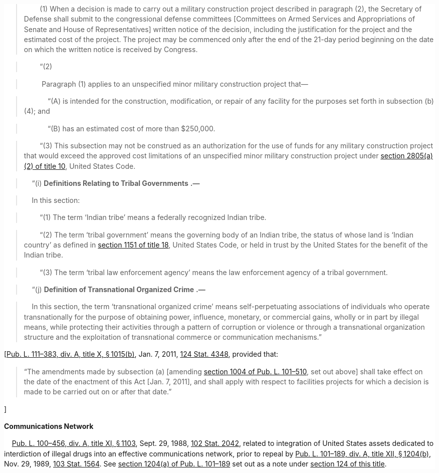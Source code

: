 >         (1) When a decision is made to carry out a military construction project described in paragraph (2), the Secretary of Defense shall submit to the congressional defense committees \[Committees on Armed Services and Appropriations of Senate and House of Representatives\] written notice of the decision, including the justification for the project and the estimated cost of the project. The project may be commenced only after the end of the 21-day period beginning on the date on which the written notice is received by Congress.

>         “(2)

>          Paragraph (1) applies to an unspecified minor military construction project that—

>             “(A) is intended for the construction, modification, or repair of any facility for the purposes set forth in subsection (b)(4); and

>             “(B) has an estimated cost of more than $250,000.

>         “(3) This subsection may not be construed as an authorization for the use of funds for any military construction project that would exceed the approved cost limitations of an unspecified minor military construction project under [section 2805(a)(2) of title 10][/us/usc/t10/s2805/a/2], United States Code.

>     “(i)  __Definitions Relating to Tribal Governments__  __.—__ 

>     In this section:

>         “(1) The term ‘Indian tribe’ means a federally recognized Indian tribe.

>         “(2) The term ‘tribal government’ means the governing body of an Indian tribe, the status of whose land is ‘Indian country’ as defined in [section 1151 of title 18][/us/usc/t18/s1151], United States Code, or held in trust by the United States for the benefit of the Indian tribe.

>         “(3) The term ‘tribal law enforcement agency’ means the law enforcement agency of a tribal government.

>     “(j)  __Definition of Transnational Organized Crime__  __.—__ 

>     In this section, the term ‘transnational organized crime’ means self-perpetuating associations of individuals who operate transnationally for the purpose of obtaining power, influence, monetary, or commercial gains, wholly or in part by illegal means, while protecting their activities through a pattern of corruption or violence or through a transnational organization structure and the exploitation of transnational commerce or communication mechanisms.”

\[[Pub. L. 111–383, div. A, title X, § 1015(b)][/us/pl/111/383/s1015/b], Jan. 7, 2011, [124 Stat. 4348][/us/stat/124/4348], provided that: 

> “The amendments made by subsection (a) \[amending [section 1004 of Pub. L. 101–510][/us/pl/101/510/s1004], set out above\] shall take effect on the date of the enactment of this Act \[Jan. 7, 2011\], and shall apply with respect to facilities projects for which a decision is made to be carried out on or after that date.”

\]

 __Communications Network__ 

    [Pub. L. 100–456, div. A, title XI, § 1103][/us/pl/100/456/s1103], Sept. 29, 1988, [102 Stat. 2042][/us/stat/102/2042], related to integration of United States assets dedicated to interdiction of illegal drugs into an effective communications network, prior to repeal by [Pub. L. 101–189, div. A, title XII, § 1204(b)][/us/pl/101/189/s1204/b], Nov. 29, 1989, [103 Stat. 1564][/us/stat/103/1564]. See [section 1204(a) of Pub. L. 101–189][/us/pl/101/189/s1204/a] set out as a note under [section 124 of this title][/us/usc/t10/s124].


[/us/usc/t10/s372]: https://publicdocs.github.io/go/links?ns=uslm&ref=%2Fus%2Fusc%2Ft10%2Fs372
[/us/usc/t10/s372]: https://publicdocs.github.io/go/links?ns=uslm&ref=%2Fus%2Fusc%2Ft10%2Fs372
[/us/usc/t21/s801]: https://publicdocs.github.io/go/links?ns=uslm&ref=%2Fus%2Fusc%2Ft21%2Fs801
[/us/usc/t21/s951]: https://publicdocs.github.io/go/links?ns=uslm&ref=%2Fus%2Fusc%2Ft21%2Fs951
[/us/usc/t8/s1324–132]: https://publicdocs.github.io/go/links?ns=uslm&ref=%2Fus%2Fusc%2Ft8%2Fs1324%E2%80%93132
[/us/usc/t19/s1401]: https://publicdocs.github.io/go/links?ns=uslm&ref=%2Fus%2Fusc%2Ft19%2Fs1401
[/us/pl/97/86/s905/a/1]: https://publicdocs.github.io/go/links?ns=uslm&ref=%2Fus%2Fpl%2F97%2F86%2Fs905%2Fa%2F1
[/us/stat/95/1115]: https://publicdocs.github.io/go/links?ns=uslm&ref=%2Fus%2Fstat%2F95%2F1115
[/us/pl/98/525/s1405/9]: https://publicdocs.github.io/go/links?ns=uslm&ref=%2Fus%2Fpl%2F98%2F525%2Fs1405%2F9
[/us/stat/98/2622]: https://publicdocs.github.io/go/links?ns=uslm&ref=%2Fus%2Fstat%2F98%2F2622
[/us/pl/99/570/s3056]: https://publicdocs.github.io/go/links?ns=uslm&ref=%2Fus%2Fpl%2F99%2F570%2Fs3056
[/us/stat/100/3207-77]: https://publicdocs.github.io/go/links?ns=uslm&ref=%2Fus%2Fstat%2F100%2F3207-77
[/us/pl/99/661/s1373/c]: https://publicdocs.github.io/go/links?ns=uslm&ref=%2Fus%2Fpl%2F99%2F661%2Fs1373%2Fc
[/us/stat/100/4007]: https://publicdocs.github.io/go/links?ns=uslm&ref=%2Fus%2Fstat%2F100%2F4007
[/us/pl/100/418/s1214/a/1]: https://publicdocs.github.io/go/links?ns=uslm&ref=%2Fus%2Fpl%2F100%2F418%2Fs1214%2Fa%2F1
[/us/stat/102/1155]: https://publicdocs.github.io/go/links?ns=uslm&ref=%2Fus%2Fstat%2F102%2F1155
[/us/pl/100/456/s1104/a]: https://publicdocs.github.io/go/links?ns=uslm&ref=%2Fus%2Fpl%2F100%2F456%2Fs1104%2Fa
[/us/stat/102/2043]: https://publicdocs.github.io/go/links?ns=uslm&ref=%2Fus%2Fstat%2F102%2F2043
[/us/pl/101/189]: https://publicdocs.github.io/go/links?ns=uslm&ref=%2Fus%2Fpl%2F101%2F189
[/us/stat/103/1566]: https://publicdocs.github.io/go/links?ns=uslm&ref=%2Fus%2Fstat%2F103%2F1566
[/us/pl/102/484/s1042]: https://publicdocs.github.io/go/links?ns=uslm&ref=%2Fus%2Fpl%2F102%2F484%2Fs1042
[/us/stat/106/2492]: https://publicdocs.github.io/go/links?ns=uslm&ref=%2Fus%2Fstat%2F106%2F2492
[/us/pl/105/277/s201]: https://publicdocs.github.io/go/links?ns=uslm&ref=%2Fus%2Fpl%2F105%2F277%2Fs201
[/us/stat/112/2681-567]: https://publicdocs.github.io/go/links?ns=uslm&ref=%2Fus%2Fstat%2F112%2F2681-567
[/us/pl/106/65/s1066/a/4]: https://publicdocs.github.io/go/links?ns=uslm&ref=%2Fus%2Fpl%2F106%2F65%2Fs1066%2Fa%2F4
[/us/stat/113/770]: https://publicdocs.github.io/go/links?ns=uslm&ref=%2Fus%2Fstat%2F113%2F770
[/us/pl/109/304/s17/a/1]: https://publicdocs.github.io/go/links?ns=uslm&ref=%2Fus%2Fpl%2F109%2F304%2Fs17%2Fa%2F1
[/us/stat/120/1706]: https://publicdocs.github.io/go/links?ns=uslm&ref=%2Fus%2Fstat%2F120%2F1706
[/us/pl/91/513]: https://publicdocs.github.io/go/links?ns=uslm&ref=%2Fus%2Fpl%2F91%2F513
[/us/stat/84/1242]: https://publicdocs.github.io/go/links?ns=uslm&ref=%2Fus%2Fstat%2F84%2F1242
[/us/usc/t21/s801]: https://publicdocs.github.io/go/links?ns=uslm&ref=%2Fus%2Fusc%2Ft21%2Fs801
[/us/pl/91/513]: https://publicdocs.github.io/go/links?ns=uslm&ref=%2Fus%2Fpl%2F91%2F513
[/us/stat/84/1285]: https://publicdocs.github.io/go/links?ns=uslm&ref=%2Fus%2Fstat%2F84%2F1285
[/us/usc/t21/s951]: https://publicdocs.github.io/go/links?ns=uslm&ref=%2Fus%2Fusc%2Ft21%2Fs951
[/us/usc/t19/s1202]: https://publicdocs.github.io/go/links?ns=uslm&ref=%2Fus%2Fusc%2Ft19%2Fs1202
[/us/pl/109/304]: https://publicdocs.github.io/go/links?ns=uslm&ref=%2Fus%2Fpl%2F109%2F304
[/us/pl/106/65/s1066/a/4/A]: https://publicdocs.github.io/go/links?ns=uslm&ref=%2Fus%2Fpl%2F106%2F65%2Fs1066%2Fa%2F4%2FA
[/us/pl/106/65/s1066/a/4/B]: https://publicdocs.github.io/go/links?ns=uslm&ref=%2Fus%2Fpl%2F106%2F65%2Fs1066%2Fa%2F4%2FB
[/us/pl/105/277/s201/1]: https://publicdocs.github.io/go/links?ns=uslm&ref=%2Fus%2Fpl%2F105%2F277%2Fs201%2F1
[/us/pl/105/277/s201/3]: https://publicdocs.github.io/go/links?ns=uslm&ref=%2Fus%2Fpl%2F105%2F277%2Fs201%2F3
[/us/pl/105/277/s201/4/A]: https://publicdocs.github.io/go/links?ns=uslm&ref=%2Fus%2Fpl%2F105%2F277%2Fs201%2F4%2FA
[/us/pl/105/277/s201/4/B]: https://publicdocs.github.io/go/links?ns=uslm&ref=%2Fus%2Fpl%2F105%2F277%2Fs201%2F4%2FB
[/us/pl/105/277/s201/5]: https://publicdocs.github.io/go/links?ns=uslm&ref=%2Fus%2Fpl%2F105%2F277%2Fs201%2F5
[/us/pl/105/277/s201/6]: https://publicdocs.github.io/go/links?ns=uslm&ref=%2Fus%2Fpl%2F105%2F277%2Fs201%2F6
[/us/pl/102/484/s1042/1]: https://publicdocs.github.io/go/links?ns=uslm&ref=%2Fus%2Fpl%2F102%2F484%2Fs1042%2F1
[/us/pl/102/484/s1042/2]: https://publicdocs.github.io/go/links?ns=uslm&ref=%2Fus%2Fpl%2F102%2F484%2Fs1042%2F2
[/us/pl/101/189/s1210]: https://publicdocs.github.io/go/links?ns=uslm&ref=%2Fus%2Fpl%2F101%2F189%2Fs1210
[/us/pl/101/189/s1216/b]: https://publicdocs.github.io/go/links?ns=uslm&ref=%2Fus%2Fpl%2F101%2F189%2Fs1216%2Fb
[/us/pl/101/189/s1216/c]: https://publicdocs.github.io/go/links?ns=uslm&ref=%2Fus%2Fpl%2F101%2F189%2Fs1216%2Fc
[/us/pl/100/456]: https://publicdocs.github.io/go/links?ns=uslm&ref=%2Fus%2Fpl%2F100%2F456
[/us/pl/100/418]: https://publicdocs.github.io/go/links?ns=uslm&ref=%2Fus%2Fpl%2F100%2F418
[/us/pl/100/456]: https://publicdocs.github.io/go/links?ns=uslm&ref=%2Fus%2Fpl%2F100%2F456
[/us/pl/99/570/s3056/a]: https://publicdocs.github.io/go/links?ns=uslm&ref=%2Fus%2Fpl%2F99%2F570%2Fs3056%2Fa
[/us/pl/99/570/s3056/b]: https://publicdocs.github.io/go/links?ns=uslm&ref=%2Fus%2Fpl%2F99%2F570%2Fs3056%2Fb
[/us/pl/99/661]: https://publicdocs.github.io/go/links?ns=uslm&ref=%2Fus%2Fpl%2F99%2F661
[/us/pl/98/525]: https://publicdocs.github.io/go/links?ns=uslm&ref=%2Fus%2Fpl%2F98%2F525
[/us/usc/t19/s1202]: https://publicdocs.github.io/go/links?ns=uslm&ref=%2Fus%2Fusc%2Ft19%2Fs1202
[/us/pl/100/418]: https://publicdocs.github.io/go/links?ns=uslm&ref=%2Fus%2Fpl%2F100%2F418
[/us/pl/100/418/s1217/b/1]: https://publicdocs.github.io/go/links?ns=uslm&ref=%2Fus%2Fpl%2F100%2F418%2Fs1217%2Fb%2F1
[/us/usc/t19/s3001]: https://publicdocs.github.io/go/links?ns=uslm&ref=%2Fus%2Fusc%2Ft19%2Fs3001
[/us/pl/110/116/s8030]: https://publicdocs.github.io/go/links?ns=uslm&ref=%2Fus%2Fpl%2F110%2F116%2Fs8030
[/us/stat/121/1321]: https://publicdocs.github.io/go/links?ns=uslm&ref=%2Fus%2Fstat%2F121%2F1321
[/us/pl/109/289/s8028]: https://publicdocs.github.io/go/links?ns=uslm&ref=%2Fus%2Fpl%2F109%2F289%2Fs8028
[/us/stat/120/1279]: https://publicdocs.github.io/go/links?ns=uslm&ref=%2Fus%2Fstat%2F120%2F1279
[/us/pl/109/148/s8033]: https://publicdocs.github.io/go/links?ns=uslm&ref=%2Fus%2Fpl%2F109%2F148%2Fs8033
[/us/stat/119/2705]: https://publicdocs.github.io/go/links?ns=uslm&ref=%2Fus%2Fstat%2F119%2F2705
[/us/pl/108/287/s8037]: https://publicdocs.github.io/go/links?ns=uslm&ref=%2Fus%2Fpl%2F108%2F287%2Fs8037
[/us/stat/118/978]: https://publicdocs.github.io/go/links?ns=uslm&ref=%2Fus%2Fstat%2F118%2F978
[/us/pl/108/87/s8037]: https://publicdocs.github.io/go/links?ns=uslm&ref=%2Fus%2Fpl%2F108%2F87%2Fs8037
[/us/stat/117/1080]: https://publicdocs.github.io/go/links?ns=uslm&ref=%2Fus%2Fstat%2F117%2F1080
[/us/pl/107/248/s8037]: https://publicdocs.github.io/go/links?ns=uslm&ref=%2Fus%2Fpl%2F107%2F248%2Fs8037
[/us/stat/116/1544]: https://publicdocs.github.io/go/links?ns=uslm&ref=%2Fus%2Fstat%2F116%2F1544
[/us/pl/107/117/s8040]: https://publicdocs.github.io/go/links?ns=uslm&ref=%2Fus%2Fpl%2F107%2F117%2Fs8040
[/us/stat/115/2256]: https://publicdocs.github.io/go/links?ns=uslm&ref=%2Fus%2Fstat%2F115%2F2256
[/us/pl/106/259/s8040]: https://publicdocs.github.io/go/links?ns=uslm&ref=%2Fus%2Fpl%2F106%2F259%2Fs8040
[/us/stat/114/683]: https://publicdocs.github.io/go/links?ns=uslm&ref=%2Fus%2Fstat%2F114%2F683
[/us/pl/106/79/s8043]: https://publicdocs.github.io/go/links?ns=uslm&ref=%2Fus%2Fpl%2F106%2F79%2Fs8043
[/us/stat/113/1240]: https://publicdocs.github.io/go/links?ns=uslm&ref=%2Fus%2Fstat%2F113%2F1240
[/us/pl/105/262/s8043]: https://publicdocs.github.io/go/links?ns=uslm&ref=%2Fus%2Fpl%2F105%2F262%2Fs8043
[/us/stat/112/2307]: https://publicdocs.github.io/go/links?ns=uslm&ref=%2Fus%2Fstat%2F112%2F2307
[/us/pl/105/56/s8047]: https://publicdocs.github.io/go/links?ns=uslm&ref=%2Fus%2Fpl%2F105%2F56%2Fs8047
[/us/stat/111/1231]: https://publicdocs.github.io/go/links?ns=uslm&ref=%2Fus%2Fstat%2F111%2F1231
[/us/pl/104/208/s101/b]: https://publicdocs.github.io/go/links?ns=uslm&ref=%2Fus%2Fpl%2F104%2F208%2Fs101%2Fb
[/us/stat/110/3009-71]: https://publicdocs.github.io/go/links?ns=uslm&ref=%2Fus%2Fstat%2F110%2F3009-71
[/us/pl/103/337/s1011/b]: https://publicdocs.github.io/go/links?ns=uslm&ref=%2Fus%2Fpl%2F103%2F337%2Fs1011%2Fb
[/us/stat/108/2836]: https://publicdocs.github.io/go/links?ns=uslm&ref=%2Fus%2Fstat%2F108%2F2836
[/us/pl/113/235/s8045/a]: https://publicdocs.github.io/go/links?ns=uslm&ref=%2Fus%2Fpl%2F113%2F235%2Fs8045%2Fa
[/us/stat/128/2264]: https://publicdocs.github.io/go/links?ns=uslm&ref=%2Fus%2Fstat%2F128%2F2264
[/us/pl/113/76/s8045/a]: https://publicdocs.github.io/go/links?ns=uslm&ref=%2Fus%2Fpl%2F113%2F76%2Fs8045%2Fa
[/us/stat/128/115]: https://publicdocs.github.io/go/links?ns=uslm&ref=%2Fus%2Fstat%2F128%2F115
[/us/pl/113/6/s8045/a]: https://publicdocs.github.io/go/links?ns=uslm&ref=%2Fus%2Fpl%2F113%2F6%2Fs8045%2Fa
[/us/stat/127/308]: https://publicdocs.github.io/go/links?ns=uslm&ref=%2Fus%2Fstat%2F127%2F308
[/us/pl/112/74/s8045/a]: https://publicdocs.github.io/go/links?ns=uslm&ref=%2Fus%2Fpl%2F112%2F74%2Fs8045%2Fa
[/us/stat/125/817]: https://publicdocs.github.io/go/links?ns=uslm&ref=%2Fus%2Fstat%2F125%2F817
[/us/pl/112/10/s8045/a]: https://publicdocs.github.io/go/links?ns=uslm&ref=%2Fus%2Fpl%2F112%2F10%2Fs8045%2Fa
[/us/stat/125/67]: https://publicdocs.github.io/go/links?ns=uslm&ref=%2Fus%2Fstat%2F125%2F67
[/us/pl/111/118/s8047/a]: https://publicdocs.github.io/go/links?ns=uslm&ref=%2Fus%2Fpl%2F111%2F118%2Fs8047%2Fa
[/us/stat/123/3439]: https://publicdocs.github.io/go/links?ns=uslm&ref=%2Fus%2Fstat%2F123%2F3439
[/us/pl/110/329/s8047/a]: https://publicdocs.github.io/go/links?ns=uslm&ref=%2Fus%2Fpl%2F110%2F329%2Fs8047%2Fa
[/us/stat/122/3631]: https://publicdocs.github.io/go/links?ns=uslm&ref=%2Fus%2Fstat%2F122%2F3631
[/us/pl/110/116/s8048/a]: https://publicdocs.github.io/go/links?ns=uslm&ref=%2Fus%2Fpl%2F110%2F116%2Fs8048%2Fa
[/us/stat/121/1325]: https://publicdocs.github.io/go/links?ns=uslm&ref=%2Fus%2Fstat%2F121%2F1325
[/us/pl/109/289/s8045/a]: https://publicdocs.github.io/go/links?ns=uslm&ref=%2Fus%2Fpl%2F109%2F289%2Fs8045%2Fa
[/us/stat/120/1283]: https://publicdocs.github.io/go/links?ns=uslm&ref=%2Fus%2Fstat%2F120%2F1283
[/us/pl/109/148/s8052/a]: https://publicdocs.github.io/go/links?ns=uslm&ref=%2Fus%2Fpl%2F109%2F148%2Fs8052%2Fa
[/us/stat/119/2709]: https://publicdocs.github.io/go/links?ns=uslm&ref=%2Fus%2Fstat%2F119%2F2709
[/us/pl/108/287/s8057/a]: https://publicdocs.github.io/go/links?ns=uslm&ref=%2Fus%2Fpl%2F108%2F287%2Fs8057%2Fa
[/us/stat/118/983]: https://publicdocs.github.io/go/links?ns=uslm&ref=%2Fus%2Fstat%2F118%2F983
[/us/pl/108/87/s8057/a]: https://publicdocs.github.io/go/links?ns=uslm&ref=%2Fus%2Fpl%2F108%2F87%2Fs8057%2Fa
[/us/stat/117/1085]: https://publicdocs.github.io/go/links?ns=uslm&ref=%2Fus%2Fstat%2F117%2F1085
[/us/pl/107/248/s8058/a]: https://publicdocs.github.io/go/links?ns=uslm&ref=%2Fus%2Fpl%2F107%2F248%2Fs8058%2Fa
[/us/stat/116/1549]: https://publicdocs.github.io/go/links?ns=uslm&ref=%2Fus%2Fstat%2F116%2F1549
[/us/pl/107/117/s8063/a]: https://publicdocs.github.io/go/links?ns=uslm&ref=%2Fus%2Fpl%2F107%2F117%2Fs8063%2Fa
[/us/stat/115/2261]: https://publicdocs.github.io/go/links?ns=uslm&ref=%2Fus%2Fstat%2F115%2F2261
[/us/pl/106/259/s8062/a]: https://publicdocs.github.io/go/links?ns=uslm&ref=%2Fus%2Fpl%2F106%2F259%2Fs8062%2Fa
[/us/stat/114/688]: https://publicdocs.github.io/go/links?ns=uslm&ref=%2Fus%2Fstat%2F114%2F688
[/us/pl/106/79/s8065/a]: https://publicdocs.github.io/go/links?ns=uslm&ref=%2Fus%2Fpl%2F106%2F79%2Fs8065%2Fa
[/us/stat/113/1244]: https://publicdocs.github.io/go/links?ns=uslm&ref=%2Fus%2Fstat%2F113%2F1244
[/us/pl/105/262/s8065/a]: https://publicdocs.github.io/go/links?ns=uslm&ref=%2Fus%2Fpl%2F105%2F262%2Fs8065%2Fa
[/us/stat/112/2311]: https://publicdocs.github.io/go/links?ns=uslm&ref=%2Fus%2Fstat%2F112%2F2311
[/us/pl/105/56/s8071/a]: https://publicdocs.github.io/go/links?ns=uslm&ref=%2Fus%2Fpl%2F105%2F56%2Fs8071%2Fa
[/us/stat/111/1235]: https://publicdocs.github.io/go/links?ns=uslm&ref=%2Fus%2Fstat%2F111%2F1235
[/us/pl/104/208/s101/b]: https://publicdocs.github.io/go/links?ns=uslm&ref=%2Fus%2Fpl%2F104%2F208%2Fs101%2Fb
[/us/stat/110/3009-71]: https://publicdocs.github.io/go/links?ns=uslm&ref=%2Fus%2Fstat%2F110%2F3009-71
[/us/pl/104/61/s8096/a]: https://publicdocs.github.io/go/links?ns=uslm&ref=%2Fus%2Fpl%2F104%2F61%2Fs8096%2Fa
[/us/stat/109/671]: https://publicdocs.github.io/go/links?ns=uslm&ref=%2Fus%2Fstat%2F109%2F671
[/us/pl/103/335/s8154/a]: https://publicdocs.github.io/go/links?ns=uslm&ref=%2Fus%2Fpl%2F103%2F335%2Fs8154%2Fa
[/us/stat/108/2658]: https://publicdocs.github.io/go/links?ns=uslm&ref=%2Fus%2Fstat%2F108%2F2658
[/us/pl/101/510/s1004]: https://publicdocs.github.io/go/links?ns=uslm&ref=%2Fus%2Fpl%2F101%2F510%2Fs1004
[/us/stat/104/1629]: https://publicdocs.github.io/go/links?ns=uslm&ref=%2Fus%2Fstat%2F104%2F1629
[/us/pl/102/190/s1088/a]: https://publicdocs.github.io/go/links?ns=uslm&ref=%2Fus%2Fpl%2F102%2F190%2Fs1088%2Fa
[/us/stat/105/1484]: https://publicdocs.github.io/go/links?ns=uslm&ref=%2Fus%2Fstat%2F105%2F1484
[/us/pl/102/484/s1041/a]: https://publicdocs.github.io/go/links?ns=uslm&ref=%2Fus%2Fpl%2F102%2F484%2Fs1041%2Fa
[/us/stat/106/2491]: https://publicdocs.github.io/go/links?ns=uslm&ref=%2Fus%2Fstat%2F106%2F2491
[/us/pl/103/160/s1121/a]: https://publicdocs.github.io/go/links?ns=uslm&ref=%2Fus%2Fpl%2F103%2F160%2Fs1121%2Fa
[/us/stat/107/1753]: https://publicdocs.github.io/go/links?ns=uslm&ref=%2Fus%2Fstat%2F107%2F1753
[/us/pl/103/337/s1011/a]: https://publicdocs.github.io/go/links?ns=uslm&ref=%2Fus%2Fpl%2F103%2F337%2Fs1011%2Fa
[/us/stat/108/2836]: https://publicdocs.github.io/go/links?ns=uslm&ref=%2Fus%2Fstat%2F108%2F2836
[/us/pl/105/261/s1021]: https://publicdocs.github.io/go/links?ns=uslm&ref=%2Fus%2Fpl%2F105%2F261%2Fs1021
[/us/stat/112/2120]: https://publicdocs.github.io/go/links?ns=uslm&ref=%2Fus%2Fstat%2F112%2F2120
[/us/pl/107/107/s1021]: https://publicdocs.github.io/go/links?ns=uslm&ref=%2Fus%2Fpl%2F107%2F107%2Fs1021
[/us/stat/115/1212]: https://publicdocs.github.io/go/links?ns=uslm&ref=%2Fus%2Fstat%2F115%2F1212
[/us/pl/109/364/s1021]: https://publicdocs.github.io/go/links?ns=uslm&ref=%2Fus%2Fpl%2F109%2F364%2Fs1021
[/us/stat/120/2382]: https://publicdocs.github.io/go/links?ns=uslm&ref=%2Fus%2Fstat%2F120%2F2382
[/us/pl/111/383/s1015/a]: https://publicdocs.github.io/go/links?ns=uslm&ref=%2Fus%2Fpl%2F111%2F383%2Fs1015%2Fa
[/us/stat/124/4347]: https://publicdocs.github.io/go/links?ns=uslm&ref=%2Fus%2Fstat%2F124%2F4347
[/us/pl/112/81/s1005]: https://publicdocs.github.io/go/links?ns=uslm&ref=%2Fus%2Fpl%2F112%2F81%2Fs1005
[/us/stat/125/1556]: https://publicdocs.github.io/go/links?ns=uslm&ref=%2Fus%2Fstat%2F125%2F1556
[/us/pl/113/291/s1012]: https://publicdocs.github.io/go/links?ns=uslm&ref=%2Fus%2Fpl%2F113%2F291%2Fs1012
[/us/stat/128/3483]: https://publicdocs.github.io/go/links?ns=uslm&ref=%2Fus%2Fstat%2F128%2F3483
[/us/usc/t10/s376]: https://publicdocs.github.io/go/links?ns=uslm&ref=%2Fus%2Fusc%2Ft10%2Fs376
[/us/pl/101/189]: https://publicdocs.github.io/go/links?ns=uslm&ref=%2Fus%2Fpl%2F101%2F189
[/us/stat/103/1564]: https://publicdocs.github.io/go/links?ns=uslm&ref=%2Fus%2Fstat%2F103%2F1564
[/us/usc/t10/s124]: https://publicdocs.github.io/go/links?ns=uslm&ref=%2Fus%2Fusc%2Ft10%2Fs124
[/us/usc/t10/s376]: https://publicdocs.github.io/go/links?ns=uslm&ref=%2Fus%2Fusc%2Ft10%2Fs376
[/us/usc/t10/s2805/a/2]: https://publicdocs.github.io/go/links?ns=uslm&ref=%2Fus%2Fusc%2Ft10%2Fs2805%2Fa%2F2
[/us/usc/t18/s1151]: https://publicdocs.github.io/go/links?ns=uslm&ref=%2Fus%2Fusc%2Ft18%2Fs1151
[/us/pl/111/383/s1015/b]: https://publicdocs.github.io/go/links?ns=uslm&ref=%2Fus%2Fpl%2F111%2F383%2Fs1015%2Fb
[/us/stat/124/4348]: https://publicdocs.github.io/go/links?ns=uslm&ref=%2Fus%2Fstat%2F124%2F4348
[/us/pl/101/510/s1004]: https://publicdocs.github.io/go/links?ns=uslm&ref=%2Fus%2Fpl%2F101%2F510%2Fs1004
[/us/pl/100/456/s1103]: https://publicdocs.github.io/go/links?ns=uslm&ref=%2Fus%2Fpl%2F100%2F456%2Fs1103
[/us/stat/102/2042]: https://publicdocs.github.io/go/links?ns=uslm&ref=%2Fus%2Fstat%2F102%2F2042
[/us/pl/101/189/s1204/b]: https://publicdocs.github.io/go/links?ns=uslm&ref=%2Fus%2Fpl%2F101%2F189%2Fs1204%2Fb
[/us/stat/103/1564]: https://publicdocs.github.io/go/links?ns=uslm&ref=%2Fus%2Fstat%2F103%2F1564
[/us/pl/101/189/s1204/a]: https://publicdocs.github.io/go/links?ns=uslm&ref=%2Fus%2Fpl%2F101%2F189%2Fs1204%2Fa
[/us/usc/t10/s124]: https://publicdocs.github.io/go/links?ns=uslm&ref=%2Fus%2Fusc%2Ft10%2Fs124
[/us/pl/100/456/s1105]: https://publicdocs.github.io/go/links?ns=uslm&ref=%2Fus%2Fpl%2F100%2F456%2Fs1105
[/us/stat/102/2047]: https://publicdocs.github.io/go/links?ns=uslm&ref=%2Fus%2Fstat%2F102%2F2047
[/us/pl/101/189/s1207/b]: https://publicdocs.github.io/go/links?ns=uslm&ref=%2Fus%2Fpl%2F101%2F189%2Fs1207%2Fb
[/us/stat/103/1566]: https://publicdocs.github.io/go/links?ns=uslm&ref=%2Fus%2Fstat%2F103%2F1566
[/us/usc/t32/s112]: https://publicdocs.github.io/go/links?ns=uslm&ref=%2Fus%2Fusc%2Ft32%2Fs112
[/us/pl/99/570/s3057]: https://publicdocs.github.io/go/links?ns=uslm&ref=%2Fus%2Fpl%2F99%2F570%2Fs3057
[/us/stat/100/3207-77]: https://publicdocs.github.io/go/links?ns=uslm&ref=%2Fus%2Fstat%2F100%2F3207-77